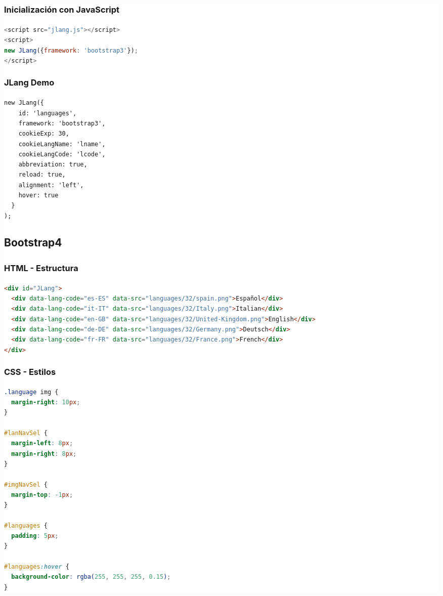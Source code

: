 ### Inicialización con JavaScript

```js
<script src="jlang.js"></script>
<script>
new JLang({framework: 'bootstrap3'});
</script>
```

### JLang Demo

```
new JLang({
    id: 'languages',
    framework: 'bootstrap3',
    cookieExp: 30,
    cookieLangName: 'lname',
    cookieLangCode: 'lcode',
    abbreviation: true,
    reload: true,
    alignment: 'left',
    hover: true
  }
);
```

## Bootstrap4

### HTML - Estructura

```html
<div id="JLang">
  <div data-lang-code="es-ES" data-src="languages/32/spain.png">Español</div>
  <div data-lang-code="it-IT" data-src="languages/32/Italy.png">Italian</div>
  <div data-lang-code="en-GB" data-src="languages/32/United-Kingdom.png">English</div>
  <div data-lang-code="de-DE" data-src="languages/32/Germany.png">Deutsch</div>
  <div data-lang-code="fr-FR" data-src="languages/32/France.png">French</div>
</div>
```

### CSS - Estilos

```css
.language img {
  margin-right: 10px;
}

#lanNavSel {
  margin-left: 8px;
  margin-right: 8px;
}

#imgNavSel {
  margin-top: -1px;
}

#languages {
  padding: 5px;
}

#languages:hover {
  background-color: rgba(255, 255, 255, 0.15);
}
```
